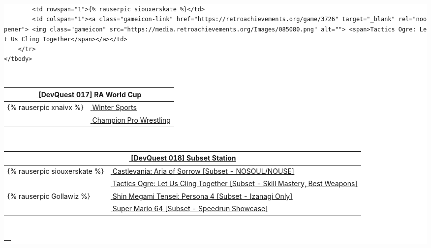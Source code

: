             <td rowspan="1">{% rauserpic siouxerskate %}</td>
            <td colspan="1"><a class="gameicon-link" href="https://retroachievements.org/game/3726" target="_blank" rel="noopener"> <img class="gameicon" src="https://media.retroachievements.org/Images/085080.png" alt=""> <span>Tactics Ogre: Let Us Cling Together</span></a></td>
        </tr>
    </tbody>
</table>
<br>
<table>
    <thead>
        <tr>
            <th colspan="3"><a class="gameicon-link" href="https://retroachievements.org/game/15942" target="_blank"
                rel="noopener"> <img class="gameicon" src="https://retroachievements.org/Images/062544.png"
                alt=""> <span>[DevQuest 017] RA World Cup</span></a></th>
        </tr>
    </thead>
    <tbody>
        <tr>
            <td rowspan="2">{% rauserpic xnaivx %}</td>
            <td colspan="1"><a class="gameicon-link" href="https://retroachievements.org/game/21662" target="_blank" rel="noopener"> <img class="gameicon" src="https://media.retroachievements.org/Images/074516.png" alt=""> <span>Winter Sports</span></a></td>
        </tr>
        <tr>
            <td colspan="1"><a class="gameicon-link" href="https://retroachievements.org/game/24535" target="_blank" rel="noopener"> <img class="gameicon" src="https://media.retroachievements.org/Images/082408.png" alt=""> <span>Champion Pro Wrestling</span></a></td>
        </tr>
    </tbody>
</table>
<br>
<table>
    <thead>
        <tr>
            <th colspan="3"><a class="gameicon-link" href="https://retroachievements.org/game/22564" target="_blank"
                rel="noopener"> <img class="gameicon" src="https://media.retroachievements.org/Images/073716.png"
                alt=""> <span>[DevQuest 018] Subset Station</span></a></th>
        </tr>
    </thead>
    <tbody>
        <tr>
            <td rowspan="2">{% rauserpic siouxerskate %}</td>
            <td colspan="1"><a class="gameicon-link" href="https://retroachievements.org/game/22865" target="_blank" rel="noopener"> <img class="gameicon" src="https://media.retroachievements.org/Images/072489.png" alt=""> <span>Castlevania: Aria of Sorrow [Subset - NOSOUL/NOUSE]</span></a></td>
        </tr>
        <tr>
            <td colspan="1"><a class="gameicon-link" href="https://retroachievements.org/game/22866" target="_blank" rel="noopener"> <img class="gameicon" src="https://media.retroachievements.org/Images/085081.png" alt=""> <span>Tactics Ogre: Let Us Cling Together [Subset - Skill Mastery, Best Weapons]</span></a></td>
        </tr>
        <tr>
            <td rowspan="2">{% rauserpic Gollawiz %}</td>
            <td colspan="1"><a class="gameicon-link" href="https://retroachievements.org/game/22852" target="_blank" rel="noopener"> <img class="gameicon" src="https://media.retroachievements.org/Images/085084.png" alt=""> <span>Shin Megami Tensei: Persona 4 [Subset - Izanagi Only]</span></a></td>
        </tr>
        <tr>
            <td colspan="1"><a class="gameicon-link" href="https://retroachievements.org/game/25863" target="_blank" rel="noopener"> <img class="gameicon" src="https://media.retroachievements.org/Images/082938.png" alt=""> <span>Super Mario 64 [Subset - Speedrun Showcase]</span></a></td>
        </tr>
    </tbody>
</table>
<br>
<table>
    <thead>
        <tr>
            <th colspan="3"><a class="gameicon-link" href="https://retroachievements.org/game/22565" target="_blank"